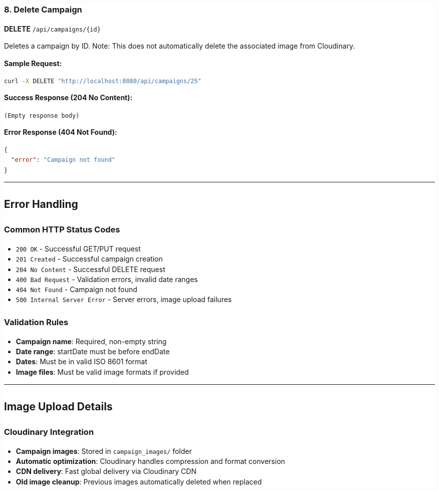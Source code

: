 
### 8. Delete Campaign

**DELETE** `/api/campaigns/{id}`

Deletes a campaign by ID. Note: This does not automatically delete the associated image from Cloudinary.

**Sample Request:**
```bash
curl -X DELETE "http://localhost:8080/api/campaigns/25"
```

**Success Response (204 No Content):**
```
(Empty response body)
```

**Error Response (404 Not Found):**
```json
{
  "error": "Campaign not found"
}
```

---

## Error Handling

### Common HTTP Status Codes
- `200 OK` - Successful GET/PUT request
- `201 Created` - Successful campaign creation
- `204 No Content` - Successful DELETE request
- `400 Bad Request` - Validation errors, invalid date ranges
- `404 Not Found` - Campaign not found
- `500 Internal Server Error` - Server errors, image upload failures

### Validation Rules
- **Campaign name**: Required, non-empty string
- **Date range**: startDate must be before endDate
- **Dates**: Must be in valid ISO 8601 format
- **Image files**: Must be valid image formats if provided

---

## Image Upload Details

### Cloudinary Integration
- **Campaign images**: Stored in `campaign_images/` folder
- **Automatic optimization**: Cloudinary handles compression and format conversion
- **CDN delivery**: Fast global delivery via Cloudinary CDN
- **Old image cleanup**: Previous images automatically deleted when replaced
